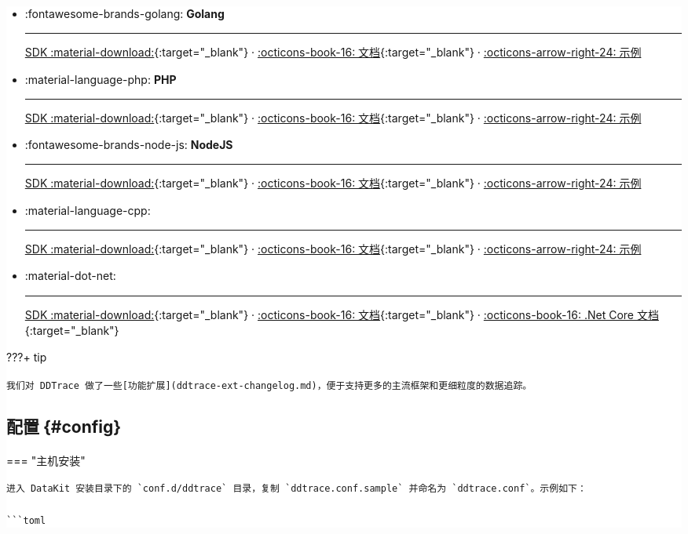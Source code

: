 -   :fontawesome-brands-golang: __Golang__

    ---

    [SDK :material-download:](https://github.com/DataDog/dd-trace-go){:target="_blank"} ·
    [:octicons-book-16: 文档](https://docs.datadoghq.com/tracing/setup_overview/setup/go?tab=containers){:target="_blank"} ·
    [:octicons-arrow-right-24: 示例](ddtrace-golang.md)

-   :material-language-php: __PHP__

    ---

    [SDK :material-download:](https://github.com/DataDog/dd-trace-php){:target="_blank"} ·
    [:octicons-book-16: 文档](https://docs.datadoghq.com/tracing/setup_overview/setup/php?tab=containers){:target="_blank"} ·
    [:octicons-arrow-right-24: 示例](ddtrace-php.md)

-   :fontawesome-brands-node-js: __NodeJS__

    ---

    [SDK :material-download:](https://github.com/DataDog/dd-trace-js){:target="_blank"} ·
    [:octicons-book-16: 文档](https://docs.datadoghq.com/tracing/setup_overview/setup/nodejs?tab=containers){:target="_blank"} ·
    [:octicons-arrow-right-24: 示例](ddtrace-nodejs.md)

-   :material-language-cpp:

    ---

    [SDK :material-download:](https://github.com/opentracing/opentracing-cpp){:target="_blank"} ·
    [:octicons-book-16: 文档](https://docs.datadoghq.com/tracing/setup_overview/setup/cpp?tab=containers){:target="_blank"} ·
    [:octicons-arrow-right-24: 示例](ddtrace-cpp.md)

-   :material-dot-net:

    ---

    [SDK :material-download:](https://github.com/DataDog/dd-trace-dotnet){:target="_blank"} ·
    [:octicons-book-16: 文档](https://docs.datadoghq.com/tracing/trace_collection/automatic_instrumentation/dd_libraries/dotnet-framework?tab=windows){:target="_blank"} ·
    [:octicons-book-16: .Net Core 文档](https://docs.datadoghq.com/tracing/trace_collection/automatic_instrumentation/dd_libraries/dotnet-core?tab=windows){:target="_blank"}
</div>

???+ tip

    我们对 DDTrace 做了一些[功能扩展](ddtrace-ext-changelog.md)，便于支持更多的主流框架和更细粒度的数据追踪。

## 配置 {#config}

=== "主机安装"

    进入 DataKit 安装目录下的 `conf.d/ddtrace` 目录，复制 `ddtrace.conf.sample` 并命名为 `ddtrace.conf`。示例如下：

    ```toml
        